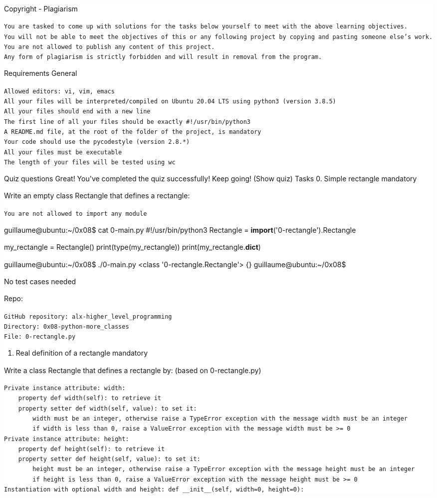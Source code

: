 Copyright - Plagiarism

    You are tasked to come up with solutions for the tasks below yourself to meet with the above learning objectives.
    You will not be able to meet the objectives of this or any following project by copying and pasting someone else’s work.
    You are not allowed to publish any content of this project.
    Any form of plagiarism is strictly forbidden and will result in removal from the program.

Requirements
General

    Allowed editors: vi, vim, emacs
    All your files will be interpreted/compiled on Ubuntu 20.04 LTS using python3 (version 3.8.5)
    All your files should end with a new line
    The first line of all your files should be exactly #!/usr/bin/python3
    A README.md file, at the root of the folder of the project, is mandatory
    Your code should use the pycodestyle (version 2.8.*)
    All your files must be executable
    The length of your files will be tested using wc

Quiz questions
Great! You've completed the quiz successfully! Keep going! (Show quiz)
Tasks
0. Simple rectangle
mandatory

Write an empty class Rectangle that defines a rectangle:

    You are not allowed to import any module

guillaume@ubuntu:~/0x08$ cat 0-main.py
#!/usr/bin/python3
Rectangle = __import__('0-rectangle').Rectangle

my_rectangle = Rectangle()
print(type(my_rectangle))
print(my_rectangle.__dict__)

guillaume@ubuntu:~/0x08$ ./0-main.py
<class '0-rectangle.Rectangle'>
{}
guillaume@ubuntu:~/0x08$

No test cases needed

Repo:

    GitHub repository: alx-higher_level_programming
    Directory: 0x08-python-more_classes
    File: 0-rectangle.py

1. Real definition of a rectangle
mandatory

Write a class Rectangle that defines a rectangle by: (based on 0-rectangle.py)

    Private instance attribute: width:
        property def width(self): to retrieve it
        property setter def width(self, value): to set it:
            width must be an integer, otherwise raise a TypeError exception with the message width must be an integer
            if width is less than 0, raise a ValueError exception with the message width must be >= 0
    Private instance attribute: height:
        property def height(self): to retrieve it
        property setter def height(self, value): to set it:
            height must be an integer, otherwise raise a TypeError exception with the message height must be an integer
            if height is less than 0, raise a ValueError exception with the message height must be >= 0
    Instantiation with optional width and height: def __init__(self, width=0, height=0):